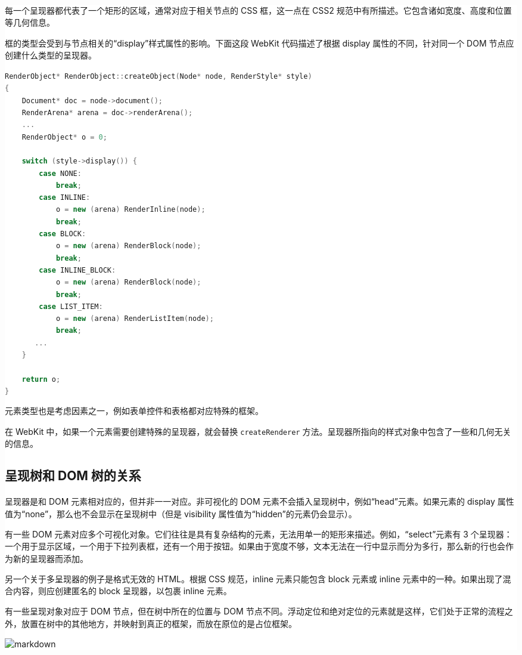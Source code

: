 每一个呈现器都代表了一个矩形的区域，通常对应于相关节点的 CSS 框，这一点在 CSS2 规范中有所描述。它包含诸如宽度、高度和位置等几何信息。

框的类型会受到与节点相关的“display”样式属性的影响。下面这段 WebKit 代码描述了根据 display 属性的不同，针对同一个 DOM 节点应创建什么类型的呈现器。

```C++
RenderObject* RenderObject::createObject(Node* node, RenderStyle* style)
{
    Document* doc = node->document();
    RenderArena* arena = doc->renderArena();
    ...
    RenderObject* o = 0;

    switch (style->display()) {
        case NONE:
            break;
        case INLINE:
            o = new (arena) RenderInline(node);
            break;
        case BLOCK:
            o = new (arena) RenderBlock(node);
            break;
        case INLINE_BLOCK:
            o = new (arena) RenderBlock(node);
            break;
        case LIST_ITEM:
            o = new (arena) RenderListItem(node);
            break;
       ...
    }

    return o;
}
```

元素类型也是考虑因素之一，例如表单控件和表格都对应特殊的框架。

在 WebKit 中，如果一个元素需要创建特殊的呈现器，就会替换 `createRenderer` 方法。呈现器所指向的样式对象中包含了一些和几何无关的信息。


## 呈现树和 DOM 树的关系

呈现器是和 DOM 元素相对应的，但并非一一对应。非可视化的 DOM 元素不会插入呈现树中，例如“head”元素。如果元素的 display 属性值为“none”，那么也不会显示在呈现树中（但是 visibility 属性值为“hidden”的元素仍会显示）。

有一些 DOM 元素对应多个可视化对象。它们往往是具有复杂结构的元素，无法用单一的矩形来描述。例如，“select”元素有 3 个呈现器：一个用于显示区域，一个用于下拉列表框，还有一个用于按钮。如果由于宽度不够，文本无法在一行中显示而分为多行，那么新的行也会作为新的呈现器而添加。

另一个关于多呈现器的例子是格式无效的 HTML。根据 CSS 规范，inline 元素只能包含 block 元素或 inline 元素中的一种。如果出现了混合内容，则应创建匿名的 block 呈现器，以包裹 inline 元素。

有一些呈现对象对应于 DOM 节点，但在树中所在的位置与 DOM 节点不同。浮动定位和绝对定位的元素就是这样，它们处于正常的流程之外，放置在树中的其他地方，并映射到真正的框架，而放在原位的是占位框架。

![markdown](/img/2020/front_end_9.png)
